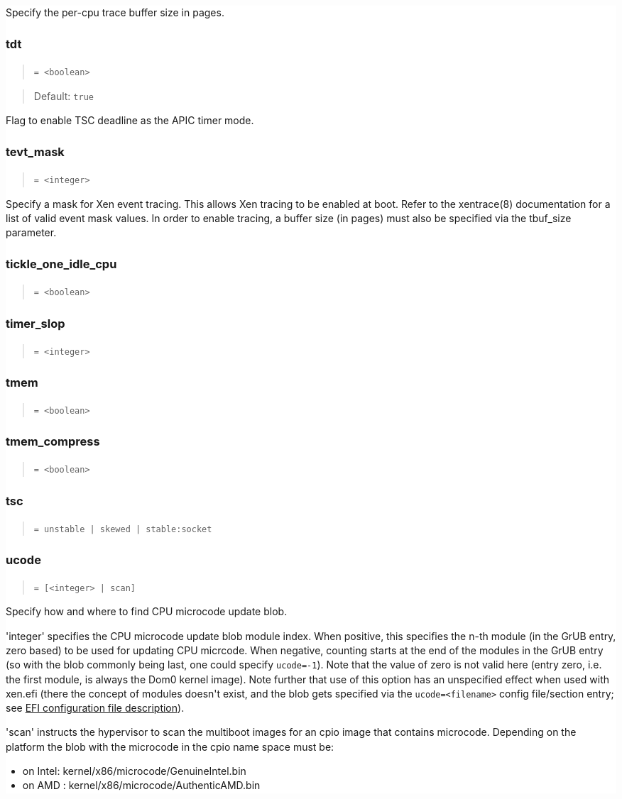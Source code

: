 Specify the per-cpu trace buffer size in pages.

### tdt
> `= <boolean>`

> Default: `true`

Flag to enable TSC deadline as the APIC timer mode.

### tevt\_mask
> `= <integer>`

Specify a mask for Xen event tracing. This allows Xen tracing to be
enabled at boot. Refer to the xentrace(8) documentation for a list of
valid event mask values. In order to enable tracing, a buffer size (in
pages) must also be specified via the tbuf\_size parameter.

### tickle\_one\_idle\_cpu
> `= <boolean>`

### timer\_slop
> `= <integer>`

### tmem
> `= <boolean>`

### tmem\_compress
> `= <boolean>`

### tsc
> `= unstable | skewed | stable:socket`

### ucode
> `= [<integer> | scan]`

Specify how and where to find CPU microcode update blob.

'integer' specifies the CPU microcode update blob module index. When positive,
this specifies the n-th module (in the GrUB entry, zero based) to be used
for updating CPU micrcode. When negative, counting starts at the end of
the modules in the GrUB entry (so with the blob commonly being last,
one could specify `ucode=-1`). Note that the value of zero is not valid
here (entry zero, i.e. the first module, is always the Dom0 kernel
image). Note further that use of this option has an unspecified effect
when used with xen.efi (there the concept of modules doesn't exist, and
the blob gets specified via the `ucode=<filename>` config file/section
entry; see [EFI configuration file description](efi.html)).

'scan' instructs the hypervisor to scan the multiboot images for an cpio
image that contains microcode. Depending on the platform the blob with the
microcode in the cpio name space must be:
  - on Intel: kernel/x86/microcode/GenuineIntel.bin
  - on AMD  : kernel/x86/microcode/AuthenticAMD.bin
